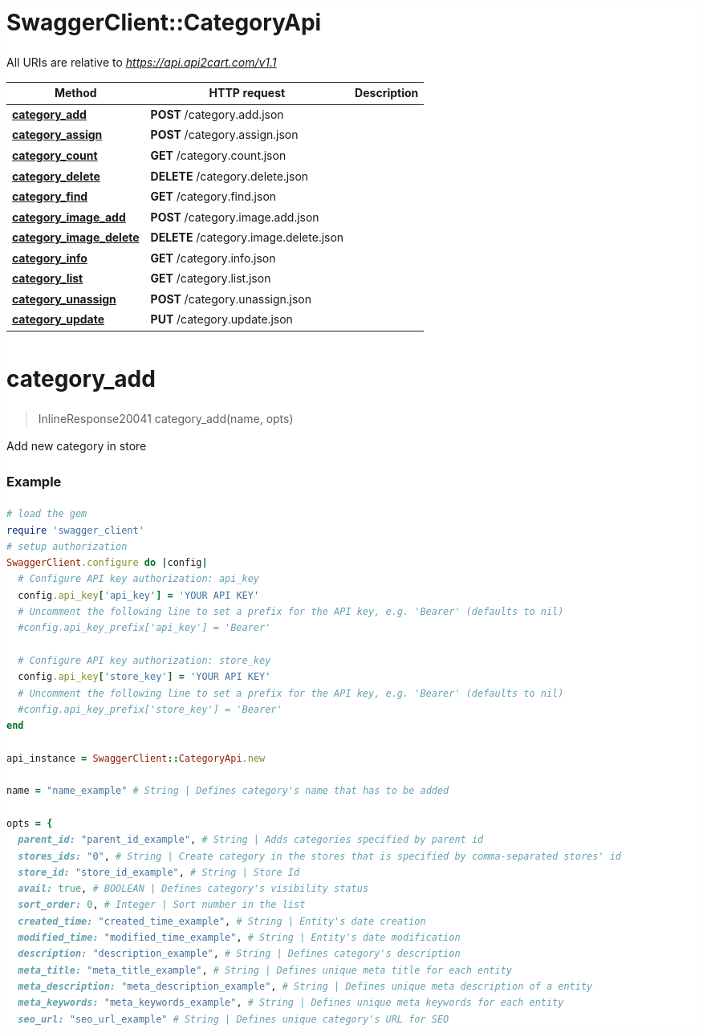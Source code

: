 # SwaggerClient::CategoryApi

All URIs are relative to *https://api.api2cart.com/v1.1*

Method | HTTP request | Description
------------- | ------------- | -------------
[**category_add**](CategoryApi.md#category_add) | **POST** /category.add.json | 
[**category_assign**](CategoryApi.md#category_assign) | **POST** /category.assign.json | 
[**category_count**](CategoryApi.md#category_count) | **GET** /category.count.json | 
[**category_delete**](CategoryApi.md#category_delete) | **DELETE** /category.delete.json | 
[**category_find**](CategoryApi.md#category_find) | **GET** /category.find.json | 
[**category_image_add**](CategoryApi.md#category_image_add) | **POST** /category.image.add.json | 
[**category_image_delete**](CategoryApi.md#category_image_delete) | **DELETE** /category.image.delete.json | 
[**category_info**](CategoryApi.md#category_info) | **GET** /category.info.json | 
[**category_list**](CategoryApi.md#category_list) | **GET** /category.list.json | 
[**category_unassign**](CategoryApi.md#category_unassign) | **POST** /category.unassign.json | 
[**category_update**](CategoryApi.md#category_update) | **PUT** /category.update.json | 


# **category_add**
> InlineResponse20041 category_add(name, opts)



Add new category in store

### Example
```ruby
# load the gem
require 'swagger_client'
# setup authorization
SwaggerClient.configure do |config|
  # Configure API key authorization: api_key
  config.api_key['api_key'] = 'YOUR API KEY'
  # Uncomment the following line to set a prefix for the API key, e.g. 'Bearer' (defaults to nil)
  #config.api_key_prefix['api_key'] = 'Bearer'

  # Configure API key authorization: store_key
  config.api_key['store_key'] = 'YOUR API KEY'
  # Uncomment the following line to set a prefix for the API key, e.g. 'Bearer' (defaults to nil)
  #config.api_key_prefix['store_key'] = 'Bearer'
end

api_instance = SwaggerClient::CategoryApi.new

name = "name_example" # String | Defines category's name that has to be added

opts = { 
  parent_id: "parent_id_example", # String | Adds categories specified by parent id
  stores_ids: "0", # String | Create category in the stores that is specified by comma-separated stores' id
  store_id: "store_id_example", # String | Store Id
  avail: true, # BOOLEAN | Defines category's visibility status
  sort_order: 0, # Integer | Sort number in the list
  created_time: "created_time_example", # String | Entity's date creation
  modified_time: "modified_time_example", # String | Entity's date modification
  description: "description_example", # String | Defines category's description
  meta_title: "meta_title_example", # String | Defines unique meta title for each entity
  meta_description: "meta_description_example", # String | Defines unique meta description of a entity
  meta_keywords: "meta_keywords_example", # String | Defines unique meta keywords for each entity
  seo_url: "seo_url_example" # String | Defines unique category's URL for SEO
```